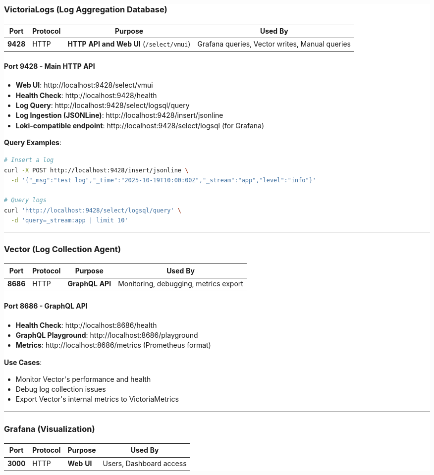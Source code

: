 
### VictoriaLogs (Log Aggregation Database)

| Port | Protocol | Purpose | Used By |
|------|----------|---------|---------|
| **9428** | HTTP | **HTTP API and Web UI** (`/select/vmui`) | Grafana queries, Vector writes, Manual queries |

#### Port 9428 - Main HTTP API

- **Web UI**: http://localhost:9428/select/vmui
- **Health Check**: http://localhost:9428/health
- **Log Query**: http://localhost:9428/select/logsql/query
- **Log Ingestion (JSONLine)**: http://localhost:9428/insert/jsonline
- **Loki-compatible endpoint**: http://localhost:9428/select/logsql (for Grafana)

**Query Examples**:

```bash
# Insert a log
curl -X POST http://localhost:9428/insert/jsonline \
  -d '{"_msg":"test log","_time":"2025-10-19T10:00:00Z","_stream":"app","level":"info"}'

# Query logs
curl 'http://localhost:9428/select/logsql/query' \
  -d 'query=_stream:app | limit 10'
```

---

### Vector (Log Collection Agent)

| Port | Protocol | Purpose | Used By |
|------|----------|---------|---------|
| **8686** | HTTP | **GraphQL API** | Monitoring, debugging, metrics export |

#### Port 8686 - GraphQL API

- **Health Check**: http://localhost:8686/health
- **GraphQL Playground**: http://localhost:8686/playground
- **Metrics**: http://localhost:8686/metrics (Prometheus format)

**Use Cases**:

- Monitor Vector's performance and health
- Debug log collection issues
- Export Vector's internal metrics to VictoriaMetrics

---

### Grafana (Visualization)

| Port | Protocol | Purpose | Used By |
|------|----------|---------|---------|
| **3000** | HTTP | **Web UI** | Users, Dashboard access |
